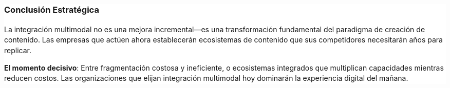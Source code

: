 ### **Conclusión Estratégica**

La integración multimodal no es una mejora incremental—es una transformación fundamental del paradigma de creación de contenido. Las empresas que actúen ahora establecerán ecosistemas de contenido que sus competidores necesitarán años para replicar.

**El momento decisivo**: Entre fragmentación costosa y ineficiente, o ecosistemas integrados que multiplican capacidades mientras reducen costos. Las organizaciones que elijan integración multimodal hoy dominarán la experiencia digital del mañana.